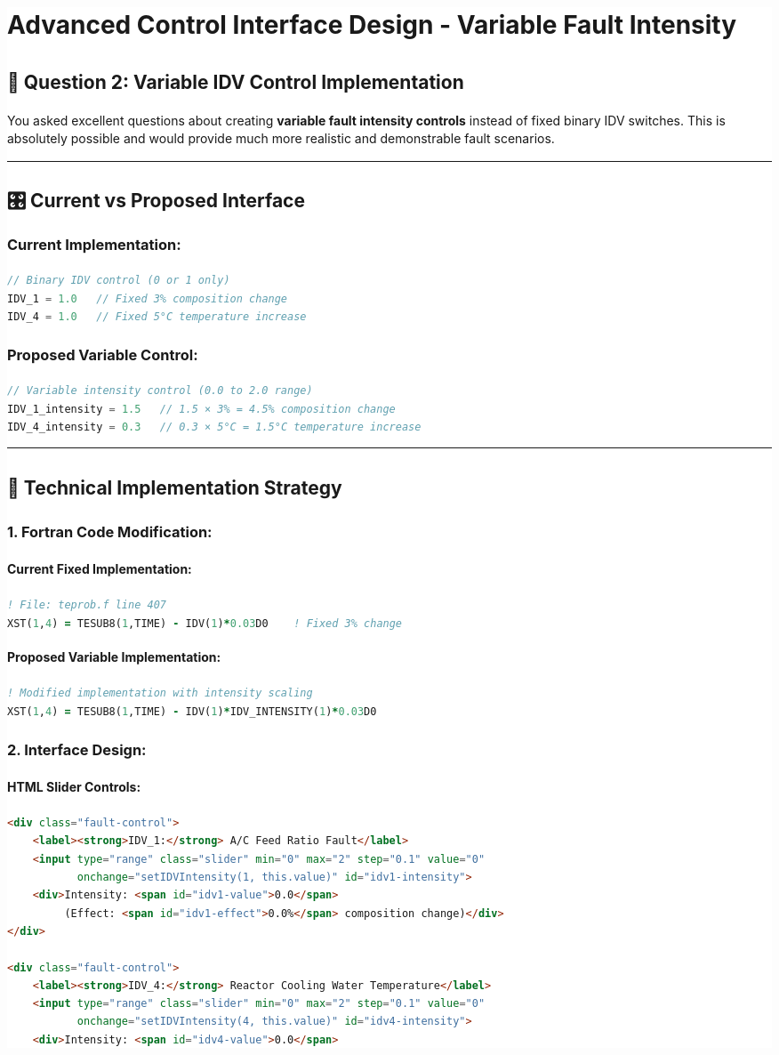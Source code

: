 # Advanced Control Interface Design - Variable Fault Intensity

## 🎯 **Question 2: Variable IDV Control Implementation**

You asked excellent questions about creating **variable fault intensity controls** instead of fixed binary IDV switches. This is absolutely possible and would provide much more realistic and demonstrable fault scenarios.

---

## 🎛️ **Current vs Proposed Interface**

### **Current Implementation:**
```javascript
// Binary IDV control (0 or 1 only)
IDV_1 = 1.0   // Fixed 3% composition change
IDV_4 = 1.0   // Fixed 5°C temperature increase
```

### **Proposed Variable Control:**
```javascript
// Variable intensity control (0.0 to 2.0 range)
IDV_1_intensity = 1.5   // 1.5 × 3% = 4.5% composition change
IDV_4_intensity = 0.3   // 0.3 × 5°C = 1.5°C temperature increase
```

---

## 🔧 **Technical Implementation Strategy**

### **1. Fortran Code Modification:**

#### **Current Fixed Implementation:**
```fortran
! File: teprob.f line 407
XST(1,4) = TESUB8(1,TIME) - IDV(1)*0.03D0    ! Fixed 3% change
```

#### **Proposed Variable Implementation:**
```fortran
! Modified implementation with intensity scaling
XST(1,4) = TESUB8(1,TIME) - IDV(1)*IDV_INTENSITY(1)*0.03D0
```

### **2. Interface Design:**

#### **HTML Slider Controls:**
```html
<div class="fault-control">
    <label><strong>IDV_1:</strong> A/C Feed Ratio Fault</label>
    <input type="range" class="slider" min="0" max="2" step="0.1" value="0"
           onchange="setIDVIntensity(1, this.value)" id="idv1-intensity">
    <div>Intensity: <span id="idv1-value">0.0</span> 
         (Effect: <span id="idv1-effect">0.0%</span> composition change)</div>
</div>

<div class="fault-control">
    <label><strong>IDV_4:</strong> Reactor Cooling Water Temperature</label>
    <input type="range" class="slider" min="0" max="2" step="0.1" value="0"
           onchange="setIDVIntensity(4, this.value)" id="idv4-intensity">
    <div>Intensity: <span id="idv4-value">0.0</span>
```